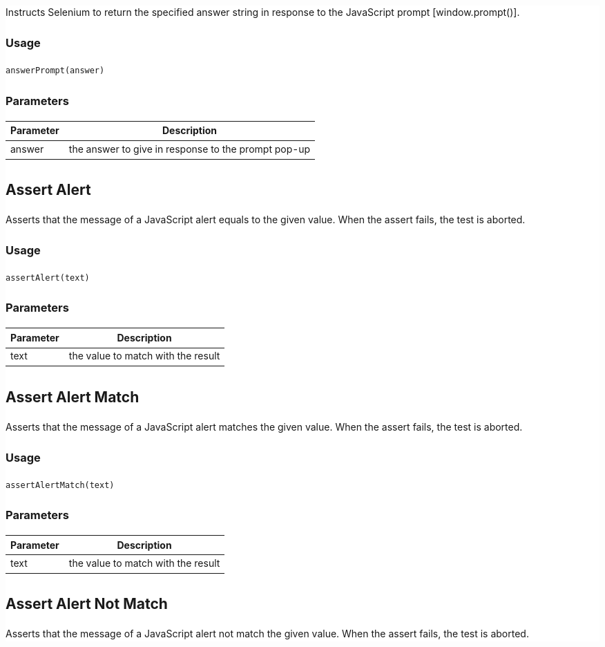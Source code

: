Instructs Selenium to return the specified answer string in response to the JavaScript prompt [window.prompt()].

### Usage

`
answerPrompt(answer)
`

### Parameters

Parameter | Description
--------- | -----------
answer | the answer to give in response to the prompt pop-up

## Assert Alert

Asserts that the message of a JavaScript alert equals to the given value. When the assert fails, the test is aborted.

### Usage

`
assertAlert(text)
`

### Parameters

Parameter | Description
--------- | -----------
text | the value to match with the result

## Assert Alert Match

Asserts that the message of a JavaScript alert matches the given value. When the assert fails, the test is aborted.

### Usage

`
assertAlertMatch(text)
`

### Parameters

Parameter | Description
--------- | -----------
text | the value to match with the result

## Assert Alert Not Match

Asserts that the message of a JavaScript alert not match the given value. When the assert fails, the test is aborted.
